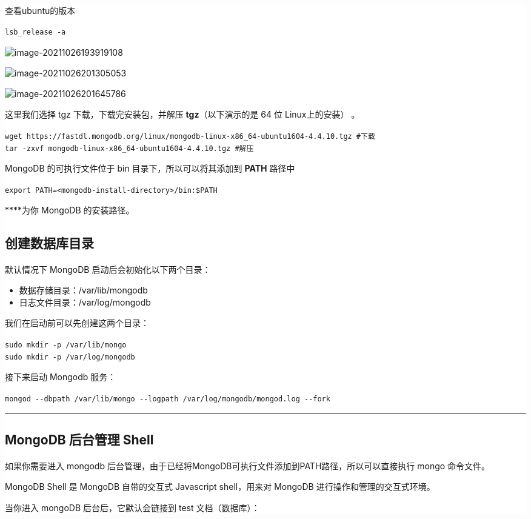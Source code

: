 查看ubuntu的版本

```
lsb_release -a
```

![image-20211026193919108](https://i.loli.net/2021/11/02/4Ml1tYIbLimWS2X.png)



![image-20211026201305053](https://i.loli.net/2021/11/02/cHV1hAf4s52ECUw.png)

![image-20211026201645786](https://i.loli.net/2021/11/02/Imq9ZYdxrRXiGkl.png)



这里我们选择 tgz 下载，下载完安装包，并解压 **tgz**（以下演示的是 64 位 Linux上的安装） 。

```
wget https://fastdl.mongodb.org/linux/mongodb-linux-x86_64-ubuntu1604-4.4.10.tgz #下载
tar -zxvf mongodb-linux-x86_64-ubuntu1604-4.4.10.tgz #解压
```

MongoDB 的可执行文件位于 bin 目录下，所以可以将其添加到 **PATH** 路径中

```
export PATH=<mongodb-install-directory>/bin:$PATH
```

**<mongodb-install-directory>**为你 MongoDB 的安装路径。

## 创建数据库目录

默认情况下 MongoDB 启动后会初始化以下两个目录：

- 数据存储目录：/var/lib/mongodb
- 日志文件目录：/var/log/mongodb

我们在启动前可以先创建这两个目录：

```
sudo mkdir -p /var/lib/mongo
sudo mkdir -p /var/log/mongodb
```

接下来启动 Mongodb 服务：

```
mongod --dbpath /var/lib/mongo --logpath /var/log/mongodb/mongod.log --fork
```

---------------------------------------------------------

## MongoDB 后台管理 Shell

如果你需要进入 mongodb 后台管理，由于已经将MongoDB可执行文件添加到PATH路径，所以可以直接执行 mongo 命令文件。

MongoDB Shell 是 MongoDB 自带的交互式 Javascript shell，用来对 MongoDB 进行操作和管理的交互式环境。

当你进入 mongoDB 后台后，它默认会链接到 test 文档（数据库）：
